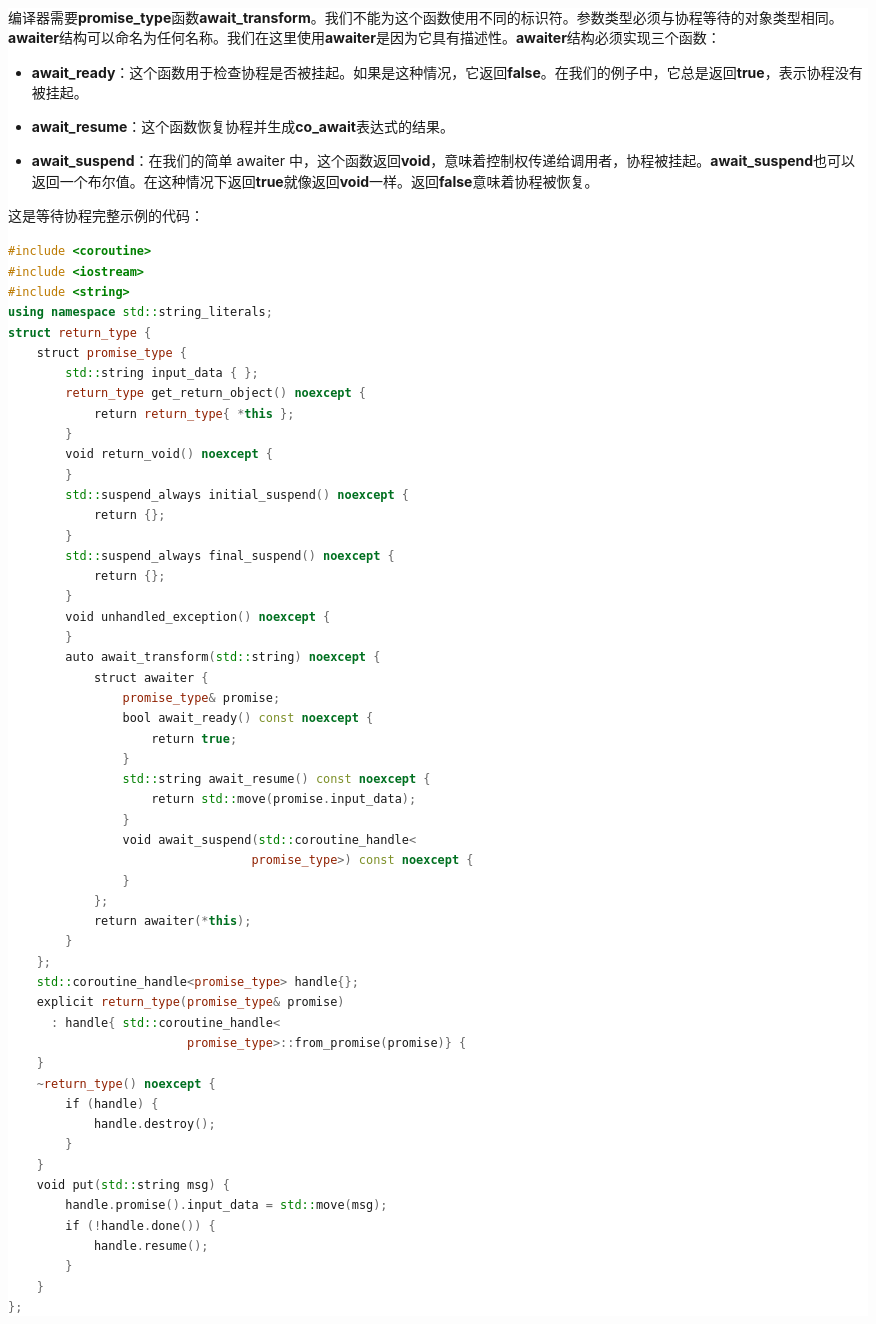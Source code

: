 编译器需要**promise_type**函数**await_transform**。我们不能为这个函数使用不同的标识符。参数类型必须与协程等待的对象类型相同。**awaiter**结构可以命名为任何名称。我们在这里使用**awaiter**是因为它具有描述性。**awaiter**结构必须实现三个函数：

+   **await_ready**：这个函数用于检查协程是否被挂起。如果是这种情况，它返回**false**。在我们的例子中，它总是返回**true**，表示协程没有被挂起。

+   **await_resume**：这个函数恢复协程并生成**co_await**表达式的结果。

+   **await_suspend**：在我们的简单 awaiter 中，这个函数返回**void**，意味着控制权传递给调用者，协程被挂起。**await_suspend**也可以返回一个布尔值。在这种情况下返回**true**就像返回**void**一样。返回**false**意味着协程被恢复。

这是等待协程完整示例的代码：

```cpp
#include <coroutine>
#include <iostream>
#include <string>
using namespace std::string_literals;
struct return_type {
    struct promise_type {
        std::string input_data { };
        return_type get_return_object() noexcept {
            return return_type{ *this };
        }
        void return_void() noexcept {
        }
        std::suspend_always initial_suspend() noexcept {
            return {};
        }
        std::suspend_always final_suspend() noexcept {
            return {};
        }
        void unhandled_exception() noexcept {
        }
        auto await_transform(std::string) noexcept {
            struct awaiter {
                promise_type& promise;
                bool await_ready() const noexcept {
                    return true;
                }
                std::string await_resume() const noexcept {
                    return std::move(promise.input_data);
                }
                void await_suspend(std::coroutine_handle<
                                  promise_type>) const noexcept {
                }
            };
            return awaiter(*this);
        }
    };
    std::coroutine_handle<promise_type> handle{};
    explicit return_type(promise_type& promise)
      : handle{ std::coroutine_handle<
                         promise_type>::from_promise(promise)} {
    }
    ~return_type() noexcept {
        if (handle) {
            handle.destroy();
        }
    }
    void put(std::string msg) {
        handle.promise().input_data = std::move(msg);
        if (!handle.done()) {
            handle.resume();
        }
    }
};
```